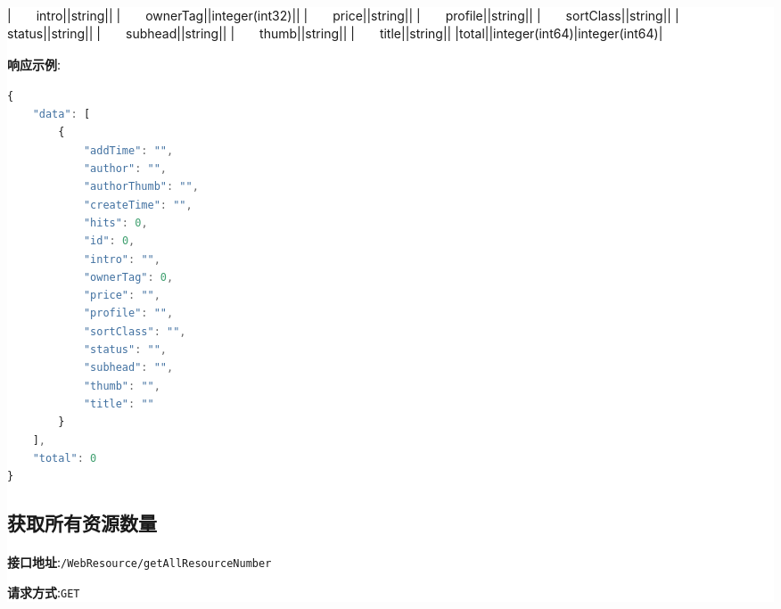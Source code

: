 |&emsp;&emsp;intro||string||
|&emsp;&emsp;ownerTag||integer(int32)||
|&emsp;&emsp;price||string||
|&emsp;&emsp;profile||string||
|&emsp;&emsp;sortClass||string||
|&emsp;&emsp;status||string||
|&emsp;&emsp;subhead||string||
|&emsp;&emsp;thumb||string||
|&emsp;&emsp;title||string||
|total||integer(int64)|integer(int64)|


**响应示例**:
```javascript
{
	"data": [
		{
			"addTime": "",
			"author": "",
			"authorThumb": "",
			"createTime": "",
			"hits": 0,
			"id": 0,
			"intro": "",
			"ownerTag": 0,
			"price": "",
			"profile": "",
			"sortClass": "",
			"status": "",
			"subhead": "",
			"thumb": "",
			"title": ""
		}
	],
	"total": 0
}
```


## 获取所有资源数量


**接口地址**:`/WebResource/getAllResourceNumber`


**请求方式**:`GET`

